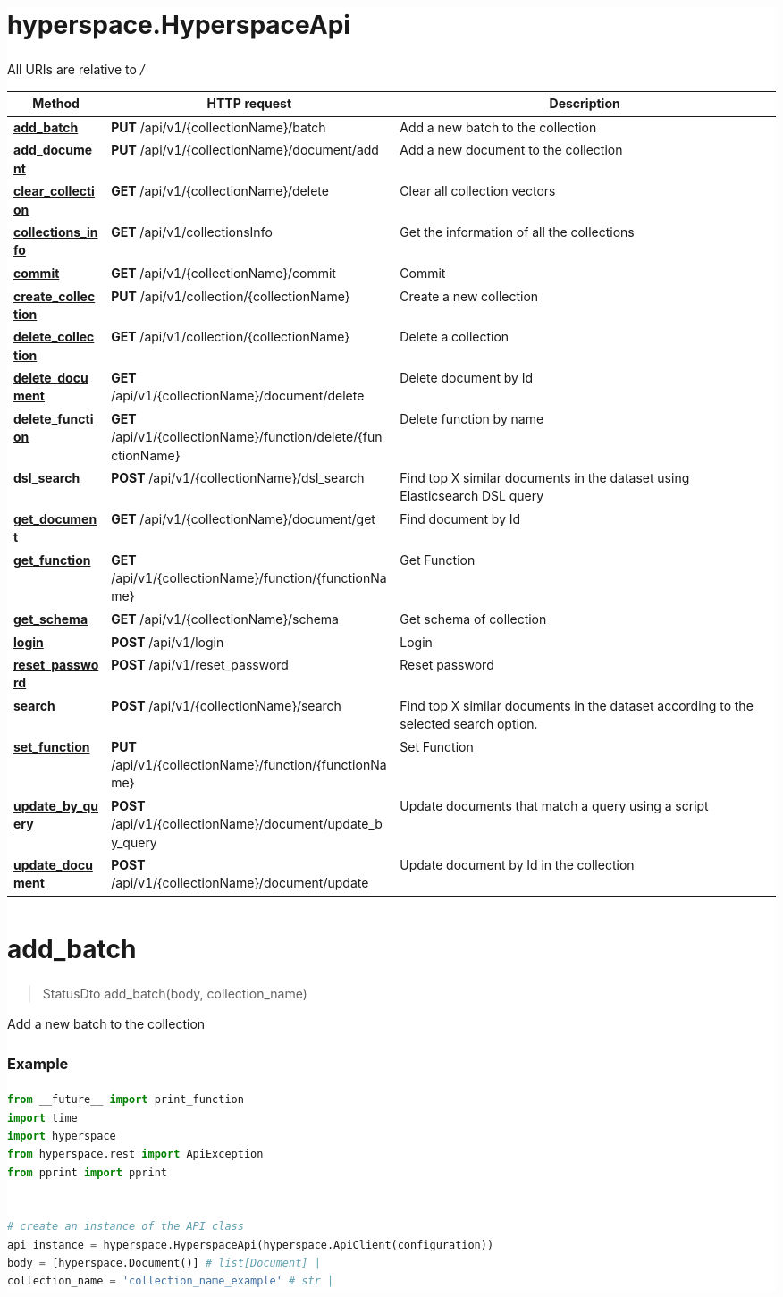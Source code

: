 # hyperspace.HyperspaceApi

All URIs are relative to */*

Method | HTTP request | Description
------------- | ------------- | -------------
[**add_batch**](HyperspaceApi.md#add_batch) | **PUT** /api/v1/{collectionName}/batch | Add a new batch to the collection
[**add_document**](HyperspaceApi.md#add_document) | **PUT** /api/v1/{collectionName}/document/add | Add a new document to the collection
[**clear_collection**](HyperspaceApi.md#clear_collection) | **GET** /api/v1/{collectionName}/delete | Clear all collection vectors
[**collections_info**](HyperspaceApi.md#collections_info) | **GET** /api/v1/collectionsInfo | Get the information of all the collections
[**commit**](HyperspaceApi.md#commit) | **GET** /api/v1/{collectionName}/commit | Commit
[**create_collection**](HyperspaceApi.md#create_collection) | **PUT** /api/v1/collection/{collectionName} | Create a new collection
[**delete_collection**](HyperspaceApi.md#delete_collection) | **GET** /api/v1/collection/{collectionName} | Delete a collection
[**delete_document**](HyperspaceApi.md#delete_document) | **GET** /api/v1/{collectionName}/document/delete | Delete document by Id
[**delete_function**](HyperspaceApi.md#delete_function) | **GET** /api/v1/{collectionName}/function/delete/{functionName} | Delete function by name
[**dsl_search**](HyperspaceApi.md#dsl_search) | **POST** /api/v1/{collectionName}/dsl_search | Find top X similar documents in the dataset using Elasticsearch DSL query
[**get_document**](HyperspaceApi.md#get_document) | **GET** /api/v1/{collectionName}/document/get | Find document by Id
[**get_function**](HyperspaceApi.md#get_function) | **GET** /api/v1/{collectionName}/function/{functionName} | Get Function
[**get_schema**](HyperspaceApi.md#get_schema) | **GET** /api/v1/{collectionName}/schema | Get schema of collection
[**login**](HyperspaceApi.md#login) | **POST** /api/v1/login | Login
[**reset_password**](HyperspaceApi.md#reset_password) | **POST** /api/v1/reset_password | Reset password
[**search**](HyperspaceApi.md#search) | **POST** /api/v1/{collectionName}/search | Find top X similar documents in the dataset according to the selected search option.
[**set_function**](HyperspaceApi.md#set_function) | **PUT** /api/v1/{collectionName}/function/{functionName} | Set Function
[**update_by_query**](HyperspaceApi.md#update_by_query) | **POST** /api/v1/{collectionName}/document/update_by_query | Update documents that match a query using a script
[**update_document**](HyperspaceApi.md#update_document) | **POST** /api/v1/{collectionName}/document/update | Update document by Id in the collection

# **add_batch**
> StatusDto add_batch(body, collection_name)

Add a new batch to the collection

### Example
```python
from __future__ import print_function
import time
import hyperspace
from hyperspace.rest import ApiException
from pprint import pprint


# create an instance of the API class
api_instance = hyperspace.HyperspaceApi(hyperspace.ApiClient(configuration))
body = [hyperspace.Document()] # list[Document] | 
collection_name = 'collection_name_example' # str | 

```